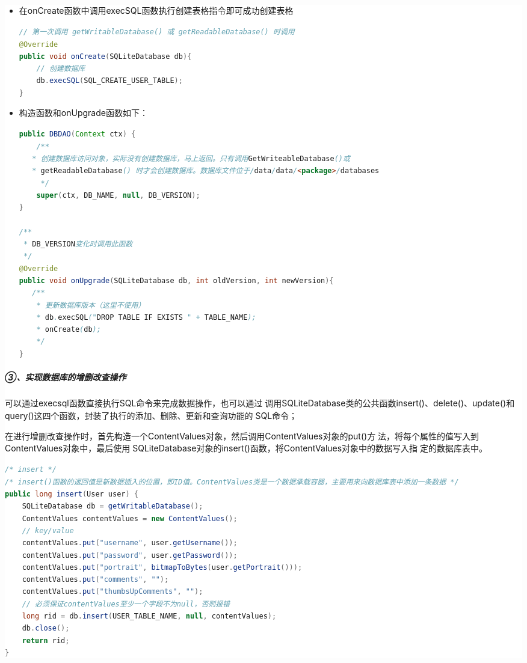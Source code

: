 - 在onCreate函数中调用execSQL函数执行创建表格指令即可成功创建表格

  ```java
  // 第一次调用 getWritableDatabase() 或 getReadableDatabase() 时调用
  @Override
  public void onCreate(SQLiteDatabase db){
      // 创建数据库
      db.execSQL(SQL_CREATE_USER_TABLE);
  }
  ```

- 构造函数和onUpgrade函数如下：

  ```java
  public DBDAO(Context ctx) {
      /**
  	 * 创建数据库访问对象，实际没有创建数据库，马上返回。只有调用GetWriteableDatabase()或
  	 * getReadableDatabase() 时才会创建数据库。数据库文件位于/data/data/<package>/databases
       */
      super(ctx, DB_NAME, null, DB_VERSION);
  }
  
  /**
   * DB_VERSION变化时调用此函数
   */
  @Override
  public void onUpgrade(SQLiteDatabase db, int oldVersion, int newVersion){
     /**
      * 更新数据库版本（这里不使用）
      * db.execSQL("DROP TABLE IF EXISTS " + TABLE_NAME);
      * onCreate(db);
      */
  }
  ```

##### ③、实现数据库的增删改查操作

可以通过execsql函数直接执行SQL命令来完成数据操作，也可以通过 调用SQLiteDatabase类的公共函数insert()、delete()、update()和 query()这四个函数，封装了执行的添加、删除、更新和查询功能的 SQL命令；

在进行增删改查操作时，首先构造一个ContentValues对象，然后调用ContentValues对象的put()方 法，将每个属性的值写入到ContentValues对象中，最后使用 SQLiteDatabase对象的insert()函数，将ContentValues对象中的数据写入指 定的数据库表中。

```java
/* insert */
/* insert()函数的返回值是新数据插入的位置，即ID值。ContentValues类是一个数据承载容器，主要用来向数据库表中添加一条数据 */
public long insert(User user) {
    SQLiteDatabase db = getWritableDatabase();
    ContentValues contentValues = new ContentValues();
    // key/value
    contentValues.put("username", user.getUsername());
    contentValues.put("password", user.getPassword());
    contentValues.put("portrait", bitmapToBytes(user.getPortrait()));
    contentValues.put("comments", "");
    contentValues.put("thumbsUpComments", "");
    // 必须保证contentValues至少一个字段不为null，否则报错
    long rid = db.insert(USER_TABLE_NAME, null, contentValues);
    db.close();
    return rid;
}
```
